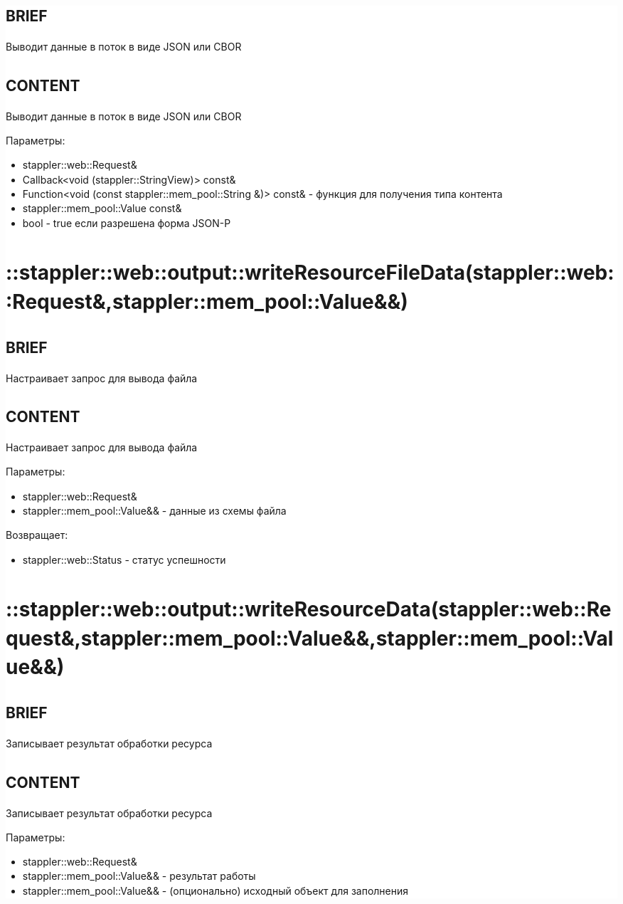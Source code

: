 ## BRIEF

Выводит данные в поток в виде JSON или CBOR

## CONTENT

Выводит данные в поток в виде JSON или CBOR

Параметры:
* stappler::web::Request&
* Callback<void (stappler::StringView)> const&
* Function<void (const stappler::mem_pool::String &)> const& - функция для получения типа контента
* stappler::mem_pool::Value const&
* bool - true если разрешена форма JSON-P


# ::stappler::web::output::writeResourceFileData(stappler::web::Request&,stappler::mem_pool::Value&&)

## BRIEF

Настраивает запрос для вывода файла

## CONTENT

Настраивает запрос для вывода файла

Параметры:
* stappler::web::Request&
* stappler::mem_pool::Value&& - данные из схемы файла

Возвращает:
* stappler::web::Status - статус успешности

# ::stappler::web::output::writeResourceData(stappler::web::Request&,stappler::mem_pool::Value&&,stappler::mem_pool::Value&&)

## BRIEF

Записывает результат обработки ресурса

## CONTENT

Записывает результат обработки ресурса

Параметры:
* stappler::web::Request&
* stappler::mem_pool::Value&& - результат работы
* stappler::mem_pool::Value&& - (опционально) исходный объект для заполнения
